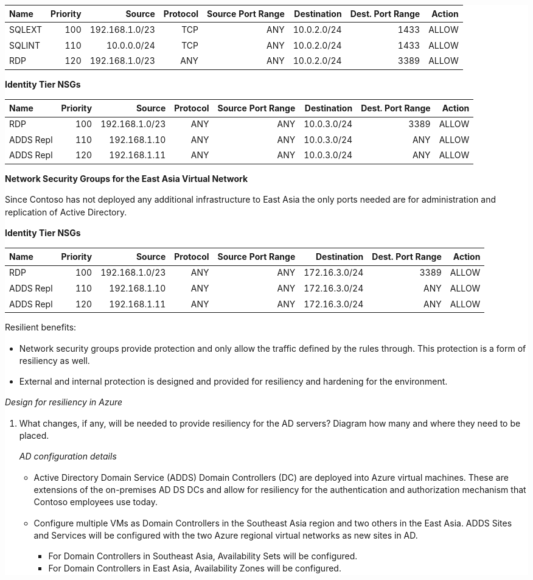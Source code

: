 | Name | Priority | Source | Protocol | Source Port Range | Destination | Dest. Port Range | Action |
| :---|---:|---:|---:|---:|---:|---:|---:| 
|  SQLEXT   |        100         |   192.168.1.0/23  | TCP       |     ANY                  |   10.0.2.0/24     |  1433                |   ALLOW |
|  SQLINT   |        110        |    10.0.0.0/24    |  TCP       |     ANY                   |  10.0.2.0/24    |   1433                |   ALLOW |
|  RDP      |       120         |   192.168.1.0/23  | ANY        |    ANY                   |  10.0.2.0/24     |  3389                |   ALLOW |

**Identity Tier NSGs**

| Name | Priority | Source | Protocol | Source Port Range | Destination | Dest. Port Range | Action |
| :---|---:|---:|---:|---:|---:|---:|---:|
|  RDP           |       100          |  192.168.1.0/23 |  ANY          |  ANY                   |  10.0.3.0/24     |  3389                 |  ALLOW    |
|  ADDS Repl     |       110          |  192.168.1.10   |  ANY          |  ANY                   |  10.0.3.0/24     |  ANY                  |  ALLOW    |
|  ADDS Repl     |       120          |  192.168.1.11   |  ANY          |  ANY                   |  10.0.3.0/24     |  ANY                  |  ALLOW    |

**Network Security Groups for the East Asia Virtual Network**

Since Contoso has not deployed any additional infrastructure to East Asia the only ports needed are for administration and replication of Active Directory.

**Identity Tier NSGs**   
    
| Name | Priority | Source | Protocol | Source Port Range | Destination | Dest. Port Range | Action |
| :---|---:|---:|---:|---:|---:|---:|---:|                                                                                                       
|  RDP           |       100          |  192.168.1.0/23 |  ANY           | ANY                   |  172.16.3.0/24   |  3389         |          ALLOW    |
|  ADDS Repl     |       110          |  192.168.1.10   |  ANY           | ANY                  |   172.16.3.0/24   |  ANY          |          ALLOW    |
|  ADDS Repl     |       120          |  192.168.1.11   |  ANY           | ANY                  |   172.16.3.0/24   |  ANY          |          ALLOW    |

Resilient benefits:

-   Network security groups provide protection and only allow the traffic defined by the rules through. This protection is a form of resiliency as well.

-   External and internal protection is designed and provided for resiliency and hardening for the environment.

*Design for resiliency in Azure*

1.  What changes, if any, will be needed to provide resiliency for the AD servers? Diagram how many and where they need to be placed.

    *AD configuration details*

    -   Active Directory Domain Service (ADDS) Domain Controllers (DC) are deployed into Azure virtual machines. These are extensions of the on-premises AD DS DCs and allow for resiliency for the authentication and authorization mechanism that Contoso employees use today.
    
    -  Configure multiple VMs as Domain Controllers in the Southeast Asia region and two others in the East Asia. ADDS Sites and Services will be configured with the two Azure regional virtual networks as new sites in AD.
        -  For Domain Controllers in Southeast Asia, Availability Sets will be configured.
        -  For Domain Controllers in East Asia, Availability Zones will be configured.
	